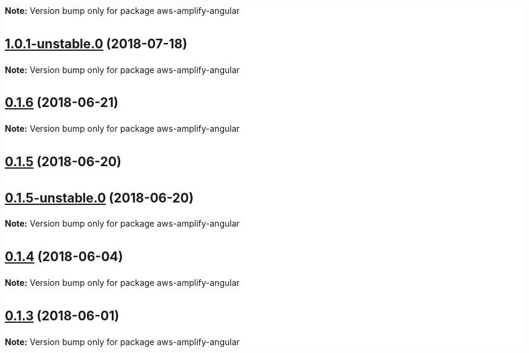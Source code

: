 **Note:** Version bump only for package aws-amplify-angular

<a name="1.0.1-unstable.0"></a>

## [1.0.1-unstable.0](https://github.com/powerful23/aws-amplify/compare/aws-amplify-angular@1.0.1...aws-amplify-angular@1.0.1-unstable.0) (2018-07-18)

**Note:** Version bump only for package aws-amplify-angular

<a name="0.1.6"></a>

## [0.1.6](https://github.com/aws/aws-amplify/compare/aws-amplify-angular@0.1.5-unstable.0...aws-amplify-angular@0.1.6) (2018-06-21)

**Note:** Version bump only for package aws-amplify-angular

<a name="0.1.5"></a>

## [0.1.5](https://github.com/aws/aws-amplify/compare/aws-amplify-angular@0.1.4...aws-amplify-angular@0.1.5) (2018-06-20)

<a name="0.1.5-unstable.0"></a>

## [0.1.5-unstable.0](https://github.com/aws/aws-amplify/compare/aws-amplify-angular@0.1.4...aws-amplify-angular@0.1.5-unstable.0) (2018-06-20)

**Note:** Version bump only for package aws-amplify-angular

<a name="0.1.4"></a>

## [0.1.4](https://github.com/aws/aws-amplify/compare/aws-amplify-angular@0.1.3...aws-amplify-angular@0.1.4) (2018-06-04)

**Note:** Version bump only for package aws-amplify-angular

<a name="0.1.3"></a>

## [0.1.3](https://github.com/aws/aws-amplify/compare/aws-amplify-angular@0.1.3-unstable.1...aws-amplify-angular@0.1.3) (2018-06-01)

**Note:** Version bump only for package aws-amplify-angular

<a name="0.1.3-unstable.1"></a>


